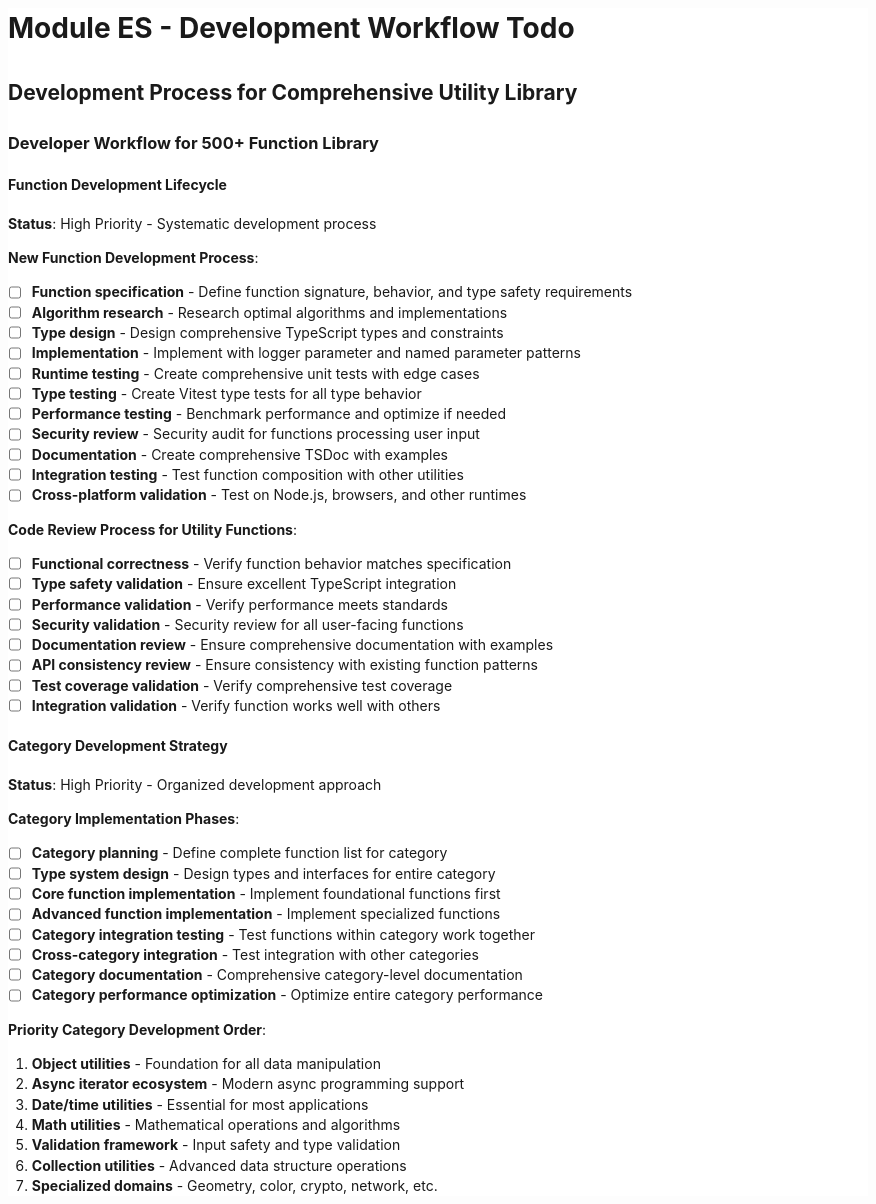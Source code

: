 # Module ES - Development Workflow Todo

## Development Process for Comprehensive Utility Library

### Developer Workflow for 500+ Function Library

#### Function Development Lifecycle
**Status**: High Priority - Systematic development process

**New Function Development Process**:
- [ ] **Function specification** - Define function signature, behavior, and type safety requirements
- [ ] **Algorithm research** - Research optimal algorithms and implementations
- [ ] **Type design** - Design comprehensive TypeScript types and constraints
- [ ] **Implementation** - Implement with logger parameter and named parameter patterns
- [ ] **Runtime testing** - Create comprehensive unit tests with edge cases
- [ ] **Type testing** - Create Vitest type tests for all type behavior
- [ ] **Performance testing** - Benchmark performance and optimize if needed
- [ ] **Security review** - Security audit for functions processing user input
- [ ] **Documentation** - Create comprehensive TSDoc with examples
- [ ] **Integration testing** - Test function composition with other utilities
- [ ] **Cross-platform validation** - Test on Node.js, browsers, and other runtimes

**Code Review Process for Utility Functions**:
- [ ] **Functional correctness** - Verify function behavior matches specification
- [ ] **Type safety validation** - Ensure excellent TypeScript integration
- [ ] **Performance validation** - Verify performance meets standards
- [ ] **Security validation** - Security review for all user-facing functions
- [ ] **Documentation review** - Ensure comprehensive documentation with examples
- [ ] **API consistency review** - Ensure consistency with existing function patterns
- [ ] **Test coverage validation** - Verify comprehensive test coverage
- [ ] **Integration validation** - Verify function works well with others

#### Category Development Strategy
**Status**: High Priority - Organized development approach

**Category Implementation Phases**:
- [ ] **Category planning** - Define complete function list for category
- [ ] **Type system design** - Design types and interfaces for entire category
- [ ] **Core function implementation** - Implement foundational functions first
- [ ] **Advanced function implementation** - Implement specialized functions
- [ ] **Category integration testing** - Test functions within category work together
- [ ] **Cross-category integration** - Test integration with other categories
- [ ] **Category documentation** - Comprehensive category-level documentation
- [ ] **Category performance optimization** - Optimize entire category performance

**Priority Category Development Order**:
1. **Object utilities** - Foundation for all data manipulation
2. **Async iterator ecosystem** - Modern async programming support
3. **Date/time utilities** - Essential for most applications
4. **Math utilities** - Mathematical operations and algorithms
5. **Validation framework** - Input safety and type validation
6. **Collection utilities** - Advanced data structure operations
7. **Specialized domains** - Geometry, color, crypto, network, etc.
